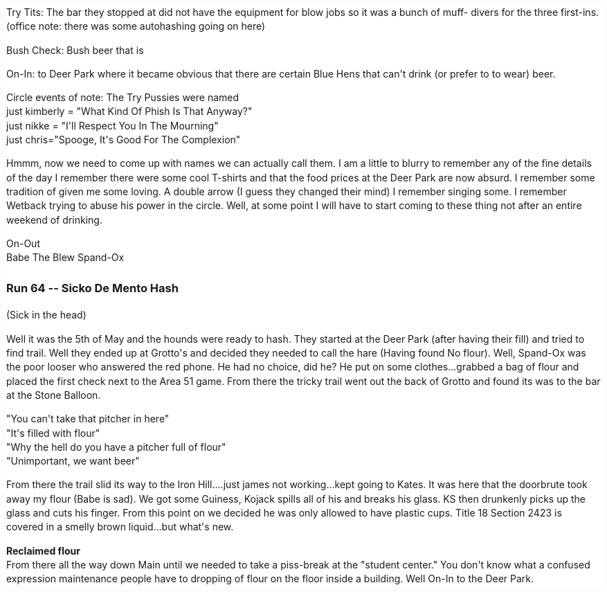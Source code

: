 Try Tits:  The bar they stopped at did not have the equipment for
blow jobs so it was a bunch of muff- divers for the three first-ins.
(office note: there was some autohashing going on here)

Bush Check:  Bush beer that is

On-In: to Deer Park where it became obvious that there are certain
Blue Hens that can't drink (or prefer to to wear) beer.

Circle events of note: The Try Pussies were named<br>
just kimberly = "What Kind Of Phish Is That Anyway?"<br>
just nikke = "I'll Respect You In The Mourning"<br>
just chris="Spooge, It's Good For The Complexion"<br>

Hmmm, now we need to come up with names we can actually call them.  I
am a little to blurry to remember any of the fine details of the day I
remember there were some cool T-shirts and that the food prices at
the Deer Park are now absurd.  I remember some tradition of given me
some loving.  A double arrow (I guess they changed their mind)  I
remember singing some.  I remember Wetback trying to abuse his power
in the circle.  Well, at some point I will have to start coming to
these thing not after an entire weekend of drinking.

On-Out<br>
Babe The Blew Spand-Ox

<a name="64"></a><h3><a name="64">Run 64 -- Sicko De Mento Hash</a></h3>
(Sick in the head)
<p>
Well it was the 5th of May and the hounds were ready to hash.  They
started at the Deer Park (after having their fill) and tried to find
trail.   Well they ended up at Grotto's and decided they needed to
call the hare (Having found No flour).  Well, Spand-Ox was the poor
looser who answered the red phone.  He had no choice, did he?  He put
on some clothes...grabbed a bag of flour and placed the first check
next to the Area 51 game.  From there the tricky trail went out the
back of Grotto and found its was to the bar at the Stone Balloon.

"You can't take that pitcher in here"<br>
"It's filled with flour"<br>
"Why the hell do you have a pitcher full of flour"<br>
"Unimportant, we want beer"<br>

From there the trail slid its way to the Iron Hill....just james not
working...kept going to Kates.  It was here that the doorbrute took away
my flour (Babe is sad).  We got some Guiness, Kojack spills all of
his and breaks his glass.  KS then drunkenly picks up the glass
and cuts his finger.   From this point on we decided he was only
allowed to have plastic cups. Title 18 Section 2423 is covered in a
smelly brown liquid...but what's new.

<b>Reclaimed flour</b><br>
From there all the way down Main until we needed to take a piss-break
at the "student center."  You don't know what a confused expression
maintenance people have to dropping of flour on the floor inside a
building.  Well On-In to the Deer Park.

